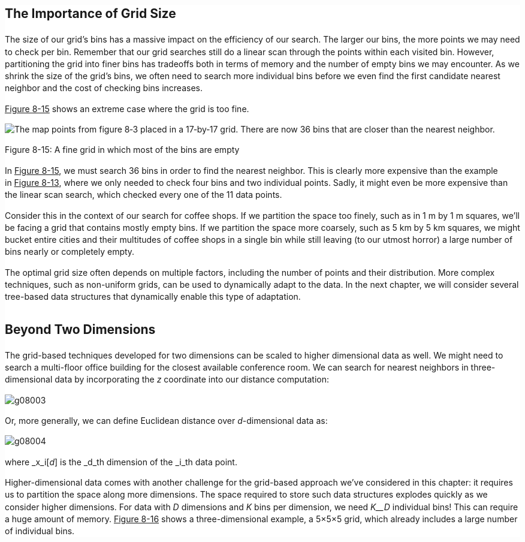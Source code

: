 ## The Importance of Grid Size

The size of our grid’s bins has a massive impact on the efficiency of our search. The larger our bins, the more points we may need to check per bin. Remember that our grid searches still do a linear scan through the points within each visited bin. However, partitioning the grid into finer bins has tradeoffs both in terms of memory and the number of empty bins we may encounter. As we shrink the size of the grid’s bins, we often need to search more individual bins before we even find the first candidate nearest neighbor and the cost of checking bins increases.

[Figure 8-15](https://learning.oreilly.com/library/view/data-structures-the/9781098156602/c08.xhtml#figure8-15) shows an extreme case where the grid is too fine.

![The map points from figure 8‐3 placed in a 17‐by‐17 grid. There are now 36 bins that are closer than the nearest neighbor.](https://learning.oreilly.com/api/v2/epubs/urn:orm:book:9781098156602/files/image_fi/502604c08/f08015.png)

Figure 8-15: A fine grid in which most of the bins are empty

In [Figure 8-15](https://learning.oreilly.com/library/view/data-structures-the/9781098156602/c08.xhtml#figure8-15), we must search 36 bins in order to find the nearest neighbor. This is clearly more expensive than the example in [Figure 8-13](https://learning.oreilly.com/library/view/data-structures-the/9781098156602/c08.xhtml#figure8-13), where we only needed to check four bins and two individual points. Sadly, it might even be more expensive than the linear scan search, which checked every one of the 11 data points.

Consider this in the context of our search for coffee shops. If we partition the space too finely, such as in 1 m by 1 m squares, we’ll be facing a grid that contains mostly empty bins. If we partition the space more coarsely, such as 5 km by 5 km squares, we might bucket entire cities and their multitudes of coffee shops in a single bin while still leaving (to our utmost horror) a large number of bins nearly or completely empty.

The optimal grid size often depends on multiple factors, including the number of points and their distribution. More complex techniques, such as non-uniform grids, can be used to dynamically adapt to the data. In the next chapter, we will consider several tree-based data structures that dynamically enable this type of adaptation.

## Beyond Two Dimensions

The grid-based techniques developed for two dimensions can be scaled to higher dimensional data as well. We might need to search a multi-floor office building for the closest available conference room. We can search for nearest neighbors in three-dimensional data by incorporating the _z_ coordinate into our distance computation:

![g08003](https://learning.oreilly.com/api/v2/epubs/urn:orm:book:9781098156602/files/image_fi/502604c08/g08003.png)

Or, more generally, we can define Euclidean distance over _d_-dimensional data as:

![g08004](https://learning.oreilly.com/api/v2/epubs/urn:orm:book:9781098156602/files/image_fi/502604c08/g08004.png)

where _x_i[_d_] is the _d_th dimension of the _i_th data point.

Higher-dimensional data comes with another challenge for the grid-based approach we’ve considered in this chapter: it requires us to partition the space along more dimensions. The space required to store such data structures explodes quickly as we consider higher dimensions. For data with _D_ dimensions and _K_ bins per dimension, we need _K__D_ individual bins! This can require a huge amount of memory. [Figure 8-16](https://learning.oreilly.com/library/view/data-structures-the/9781098156602/c08.xhtml#figure8-16) shows a three-dimensional example, a 5×5×5 grid, which already includes a large number of individual bins.
